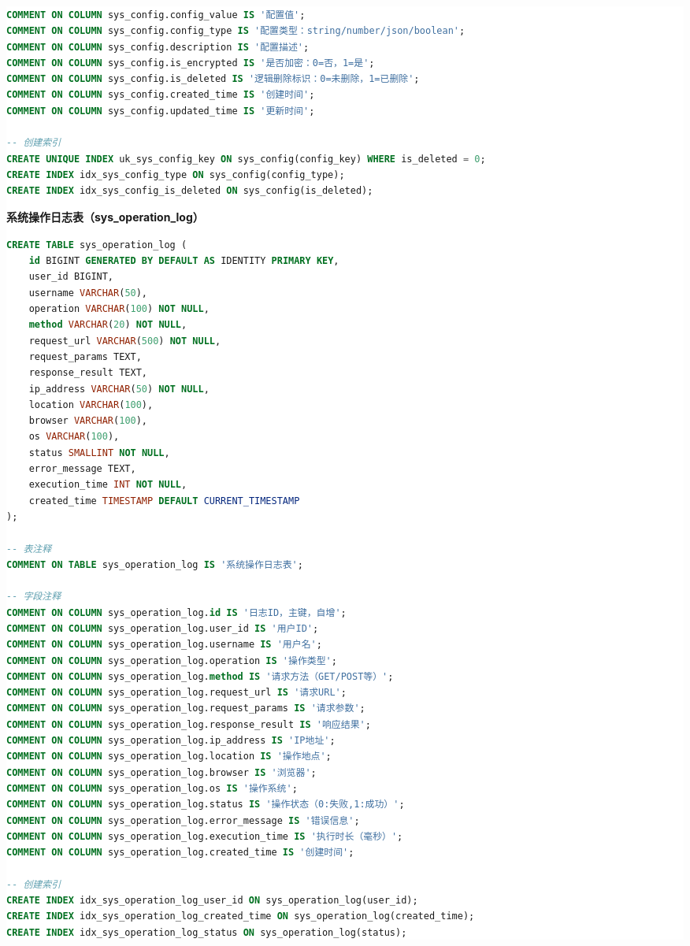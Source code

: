 ```sql
COMMENT ON COLUMN sys_config.config_value IS '配置值';
COMMENT ON COLUMN sys_config.config_type IS '配置类型：string/number/json/boolean';
COMMENT ON COLUMN sys_config.description IS '配置描述';
COMMENT ON COLUMN sys_config.is_encrypted IS '是否加密：0=否，1=是';
COMMENT ON COLUMN sys_config.is_deleted IS '逻辑删除标识：0=未删除，1=已删除';
COMMENT ON COLUMN sys_config.created_time IS '创建时间';
COMMENT ON COLUMN sys_config.updated_time IS '更新时间';

-- 创建索引
CREATE UNIQUE INDEX uk_sys_config_key ON sys_config(config_key) WHERE is_deleted = 0;
CREATE INDEX idx_sys_config_type ON sys_config(config_type);
CREATE INDEX idx_sys_config_is_deleted ON sys_config(is_deleted);
```

**系统操作日志表（sys_operation_log）**

```sql
CREATE TABLE sys_operation_log (
    id BIGINT GENERATED BY DEFAULT AS IDENTITY PRIMARY KEY,
    user_id BIGINT,
    username VARCHAR(50),
    operation VARCHAR(100) NOT NULL,
    method VARCHAR(20) NOT NULL,
    request_url VARCHAR(500) NOT NULL,
    request_params TEXT,
    response_result TEXT,
    ip_address VARCHAR(50) NOT NULL,
    location VARCHAR(100),
    browser VARCHAR(100),
    os VARCHAR(100),
    status SMALLINT NOT NULL,
    error_message TEXT,
    execution_time INT NOT NULL,
    created_time TIMESTAMP DEFAULT CURRENT_TIMESTAMP
);

-- 表注释
COMMENT ON TABLE sys_operation_log IS '系统操作日志表';

-- 字段注释
COMMENT ON COLUMN sys_operation_log.id IS '日志ID，主键，自增';
COMMENT ON COLUMN sys_operation_log.user_id IS '用户ID';
COMMENT ON COLUMN sys_operation_log.username IS '用户名';
COMMENT ON COLUMN sys_operation_log.operation IS '操作类型';
COMMENT ON COLUMN sys_operation_log.method IS '请求方法（GET/POST等）';
COMMENT ON COLUMN sys_operation_log.request_url IS '请求URL';
COMMENT ON COLUMN sys_operation_log.request_params IS '请求参数';
COMMENT ON COLUMN sys_operation_log.response_result IS '响应结果';
COMMENT ON COLUMN sys_operation_log.ip_address IS 'IP地址';
COMMENT ON COLUMN sys_operation_log.location IS '操作地点';
COMMENT ON COLUMN sys_operation_log.browser IS '浏览器';
COMMENT ON COLUMN sys_operation_log.os IS '操作系统';
COMMENT ON COLUMN sys_operation_log.status IS '操作状态（0:失败,1:成功）';
COMMENT ON COLUMN sys_operation_log.error_message IS '错误信息';
COMMENT ON COLUMN sys_operation_log.execution_time IS '执行时长（毫秒）';
COMMENT ON COLUMN sys_operation_log.created_time IS '创建时间';

-- 创建索引
CREATE INDEX idx_sys_operation_log_user_id ON sys_operation_log(user_id);
CREATE INDEX idx_sys_operation_log_created_time ON sys_operation_log(created_time);
CREATE INDEX idx_sys_operation_log_status ON sys_operation_log(status);
```
